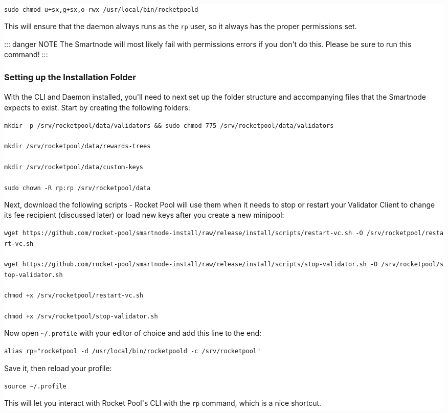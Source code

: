 ```shell
sudo chmod u+sx,g+sx,o-rwx /usr/local/bin/rocketpoold
```

This will ensure that the daemon always runs as the `rp` user, so it always has the proper permissions set.

::: danger NOTE
The Smartnode will most likely fail with permissions errors if you don't do this.
Please be sure to run this command!
:::

### Setting up the Installation Folder

With the CLI and Daemon installed, you'll need to next set up the folder structure and accompanying files that the Smartnode expects to exist.
Start by creating the following folders:

```
mkdir -p /srv/rocketpool/data/validators && sudo chmod 775 /srv/rocketpool/data/validators

mkdir /srv/rocketpool/data/rewards-trees

mkdir /srv/rocketpool/data/custom-keys

sudo chown -R rp:rp /srv/rocketpool/data
```

Next, download the following scripts - Rocket Pool will use them when it needs to stop or restart your Validator Client to change its fee recipient (discussed later) or load new keys after you create a new minipool:

```shell
wget https://github.com/rocket-pool/smartnode-install/raw/release/install/scripts/restart-vc.sh -O /srv/rocketpool/restart-vc.sh

wget https://github.com/rocket-pool/smartnode-install/raw/release/install/scripts/stop-validator.sh -O /srv/rocketpool/stop-validator.sh

chmod +x /srv/rocketpool/restart-vc.sh

chmod +x /srv/rocketpool/stop-validator.sh
```

Now open `~/.profile` with your editor of choice and add this line to the end:

```shell
alias rp="rocketpool -d /usr/local/bin/rocketpoold -c /srv/rocketpool"
```

Save it, then reload your profile:

```shell
source ~/.profile
```

This will let you interact with Rocket Pool's CLI with the `rp` command, which is a nice shortcut.
